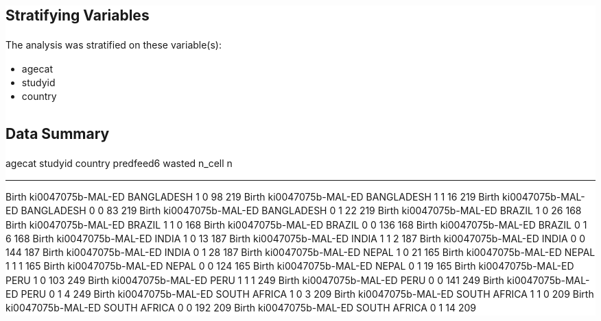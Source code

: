 ## Stratifying Variables

The analysis was stratified on these variable(s):

* agecat
* studyid
* country

## Data Summary

agecat      studyid                    country                        predfeed6    wasted   n_cell       n
----------  -------------------------  -----------------------------  ----------  -------  -------  ------
Birth       ki0047075b-MAL-ED          BANGLADESH                     1                 0       98     219
Birth       ki0047075b-MAL-ED          BANGLADESH                     1                 1       16     219
Birth       ki0047075b-MAL-ED          BANGLADESH                     0                 0       83     219
Birth       ki0047075b-MAL-ED          BANGLADESH                     0                 1       22     219
Birth       ki0047075b-MAL-ED          BRAZIL                         1                 0       26     168
Birth       ki0047075b-MAL-ED          BRAZIL                         1                 1        0     168
Birth       ki0047075b-MAL-ED          BRAZIL                         0                 0      136     168
Birth       ki0047075b-MAL-ED          BRAZIL                         0                 1        6     168
Birth       ki0047075b-MAL-ED          INDIA                          1                 0       13     187
Birth       ki0047075b-MAL-ED          INDIA                          1                 1        2     187
Birth       ki0047075b-MAL-ED          INDIA                          0                 0      144     187
Birth       ki0047075b-MAL-ED          INDIA                          0                 1       28     187
Birth       ki0047075b-MAL-ED          NEPAL                          1                 0       21     165
Birth       ki0047075b-MAL-ED          NEPAL                          1                 1        1     165
Birth       ki0047075b-MAL-ED          NEPAL                          0                 0      124     165
Birth       ki0047075b-MAL-ED          NEPAL                          0                 1       19     165
Birth       ki0047075b-MAL-ED          PERU                           1                 0      103     249
Birth       ki0047075b-MAL-ED          PERU                           1                 1        1     249
Birth       ki0047075b-MAL-ED          PERU                           0                 0      141     249
Birth       ki0047075b-MAL-ED          PERU                           0                 1        4     249
Birth       ki0047075b-MAL-ED          SOUTH AFRICA                   1                 0        3     209
Birth       ki0047075b-MAL-ED          SOUTH AFRICA                   1                 1        0     209
Birth       ki0047075b-MAL-ED          SOUTH AFRICA                   0                 0      192     209
Birth       ki0047075b-MAL-ED          SOUTH AFRICA                   0                 1       14     209